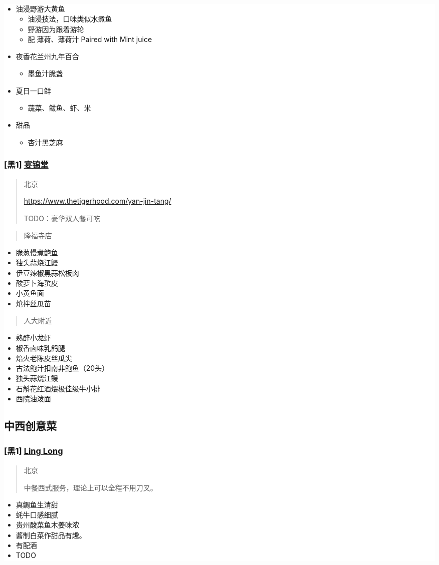 - 油浸野游大黄鱼
  - 油浸技法，口味类似水煮鱼
  - 野游因为跟着游轮
  - 配 薄荷、薄荷汁 Paired with Mint juice

* 夜香花兰州九年百合
  * 墨鱼汁脆盏

* 夏日一口鲜
  * 蔬菜、鲅鱼、虾、米

* 甜品
  * 杏汁黑芝麻 

### [黑1] [宴锦堂](http://www.dianping.com/shop/jpzTTmzT4Ksm0W8x)

> 北京
>
> https://www.thetigerhood.com/yan-jin-tang/
>
> TODO：豪华双人餐可吃

> 隆福寺店

* 脆葱慢煮鲍鱼
* 独头蒜烧江鳗
* 伊豆辣椒黑蒜松板肉
* 酸萝卜海蜇皮
* 小黄鱼面
* 炝拌丝瓜苗

> 人大附近

* 熟醉小龙虾
* 椒香卤味乳鸽腿
* 焙火老陈皮丝瓜尖
* 古法鲍汁扣南非鲍鱼（20头）
* 独头蒜烧江鳗
* 石斛花红酒煨极佳级牛小排
* 西院油泼面



## 中西创意菜

### [黑1] [Ling Long](http://www.dianping.com/shop/G7rIp3ZLgyw2NZ5x)

> 北京
>
> 中餐西式服务，理论上可以全程不用刀叉。

* 真鲷鱼生清甜
* 蚝牛口感细腻
* 贵州酸菜鱼木姜味浓
* 酱制白菜作甜品有趣。 
* 有配酒
* TODO
